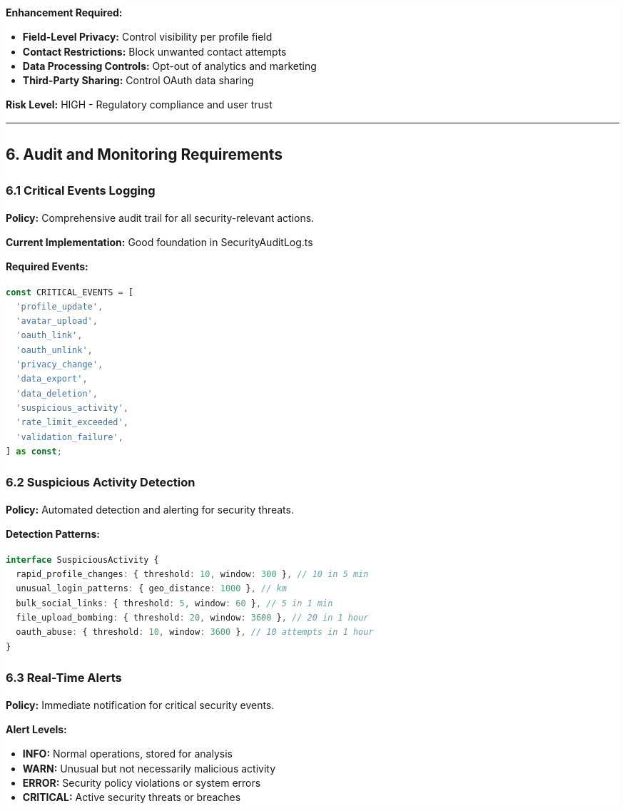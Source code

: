 **Enhancement Required:**
- **Field-Level Privacy:** Control visibility per profile field
- **Contact Restrictions:** Block unwanted contact attempts
- **Data Processing Controls:** Opt-out of analytics and marketing
- **Third-Party Sharing:** Control OAuth data sharing

**Risk Level:** HIGH - Regulatory compliance and user trust

---

## 6. Audit and Monitoring Requirements

### 6.1 Critical Events Logging

**Policy:** Comprehensive audit trail for all security-relevant actions.

**Current Implementation:** Good foundation in SecurityAuditLog.ts

**Required Events:**
```typescript
const CRITICAL_EVENTS = [
  'profile_update',
  'avatar_upload',
  'oauth_link',
  'oauth_unlink',
  'privacy_change',
  'data_export',
  'data_deletion',
  'suspicious_activity',
  'rate_limit_exceeded',
  'validation_failure',
] as const;
```

### 6.2 Suspicious Activity Detection

**Policy:** Automated detection and alerting for security threats.

**Detection Patterns:**
```typescript
interface SuspiciousActivity {
  rapid_profile_changes: { threshold: 10, window: 300 }, // 10 in 5 min
  unusual_login_patterns: { geo_distance: 1000 }, // km
  bulk_social_links: { threshold: 5, window: 60 }, // 5 in 1 min
  file_upload_bombing: { threshold: 20, window: 3600 }, // 20 in 1 hour
  oauth_abuse: { threshold: 10, window: 3600 }, // 10 attempts in 1 hour
}
```

### 6.3 Real-Time Alerts

**Policy:** Immediate notification for critical security events.

**Alert Levels:**
- **INFO:** Normal operations, stored for analysis
- **WARN:** Unusual but not necessarily malicious activity
- **ERROR:** Security policy violations or system errors
- **CRITICAL:** Active security threats or breaches
